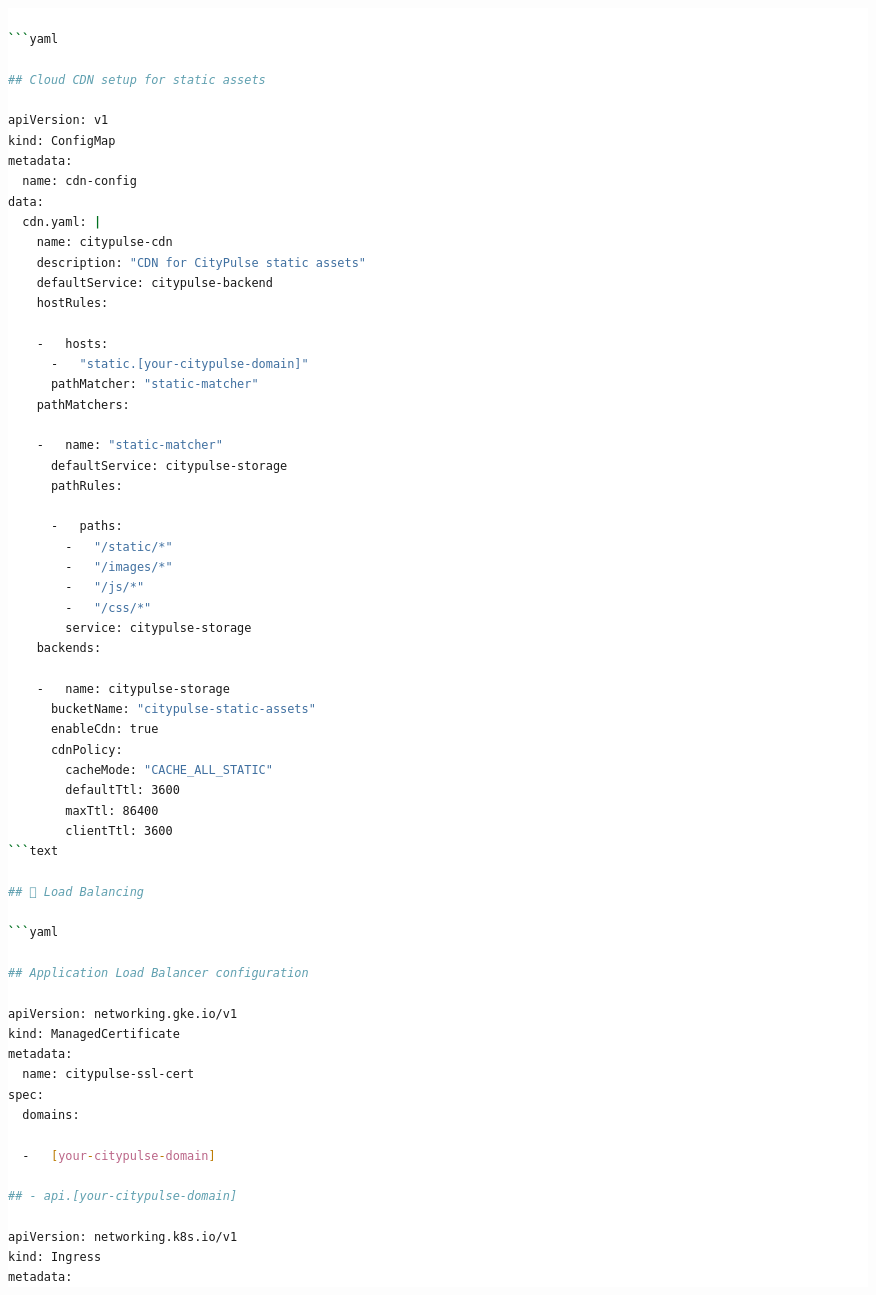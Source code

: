 ````bash

```yaml

## Cloud CDN setup for static assets

apiVersion: v1
kind: ConfigMap
metadata:
  name: cdn-config
data:
  cdn.yaml: |
    name: citypulse-cdn
    description: "CDN for CityPulse static assets"
    defaultService: citypulse-backend
    hostRules:

    -   hosts:
      -   "static.[your-citypulse-domain]"
      pathMatcher: "static-matcher"
    pathMatchers:

    -   name: "static-matcher"
      defaultService: citypulse-storage
      pathRules:

      -   paths:
        -   "/static/*"
        -   "/images/*"
        -   "/js/*"
        -   "/css/*"
        service: citypulse-storage
    backends:

    -   name: citypulse-storage
      bucketName: "citypulse-static-assets"
      enableCdn: true
      cdnPolicy:
        cacheMode: "CACHE_ALL_STATIC"
        defaultTtl: 3600
        maxTtl: 86400
        clientTtl: 3600
```text

## 🔄 Load Balancing

```yaml

## Application Load Balancer configuration

apiVersion: networking.gke.io/v1
kind: ManagedCertificate
metadata:
  name: citypulse-ssl-cert
spec:
  domains:

  -   [your-citypulse-domain]

## - api.[your-citypulse-domain]

apiVersion: networking.k8s.io/v1
kind: Ingress
metadata:
````